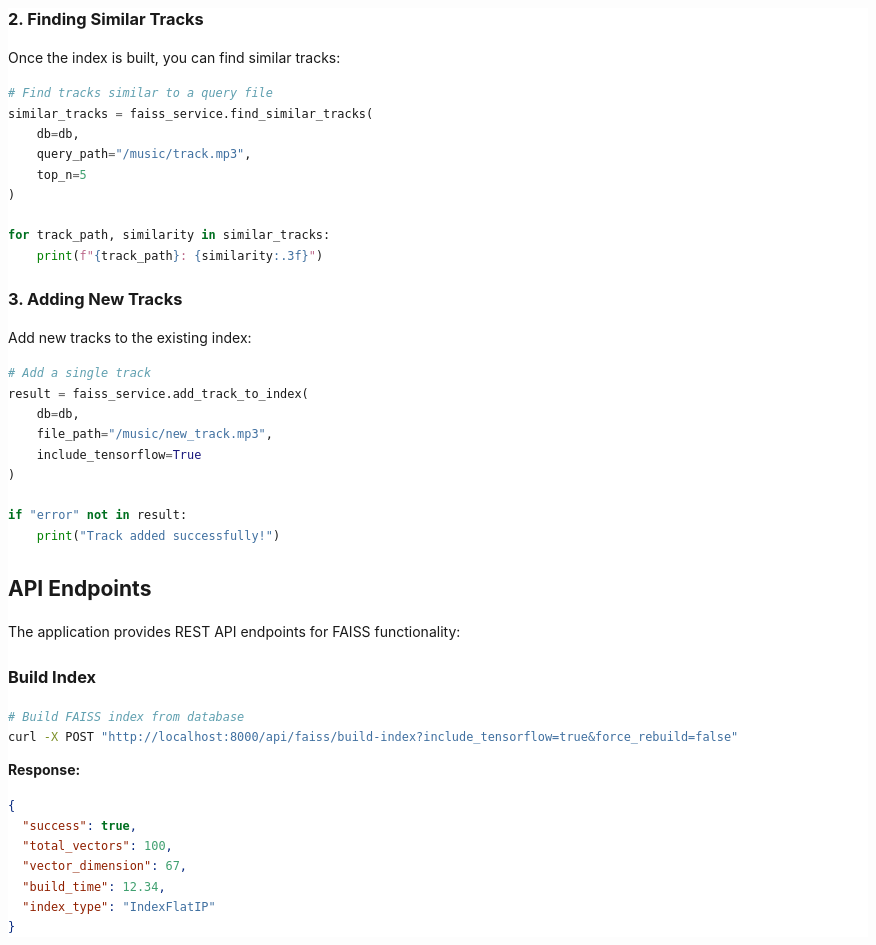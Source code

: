 ### 2. Finding Similar Tracks

Once the index is built, you can find similar tracks:

```python
# Find tracks similar to a query file
similar_tracks = faiss_service.find_similar_tracks(
    db=db,
    query_path="/music/track.mp3",
    top_n=5
)

for track_path, similarity in similar_tracks:
    print(f"{track_path}: {similarity:.3f}")
```

### 3. Adding New Tracks

Add new tracks to the existing index:

```python
# Add a single track
result = faiss_service.add_track_to_index(
    db=db,
    file_path="/music/new_track.mp3",
    include_tensorflow=True
)

if "error" not in result:
    print("Track added successfully!")
```

## API Endpoints

The application provides REST API endpoints for FAISS functionality:

### Build Index

```bash
# Build FAISS index from database
curl -X POST "http://localhost:8000/api/faiss/build-index?include_tensorflow=true&force_rebuild=false"
```

**Response:**
```json
{
  "success": true,
  "total_vectors": 100,
  "vector_dimension": 67,
  "build_time": 12.34,
  "index_type": "IndexFlatIP"
}
```
